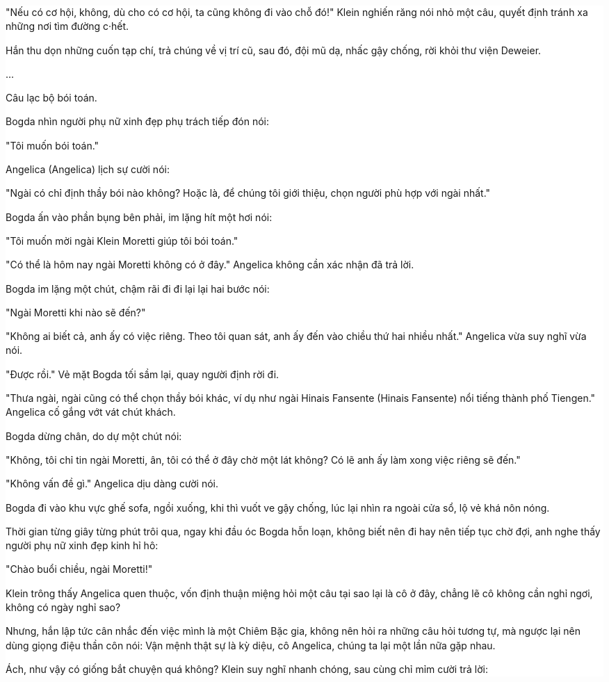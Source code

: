 "Nếu có cơ hội, không, dù cho có cơ hội, ta cũng không đi vào chỗ đó!" Klein nghiến răng nói nhỏ một câu, quyết định tránh xa những nơi tìm đường c·hết.

Hắn thu dọn những cuốn tạp chí, trả chúng về vị trí cũ, sau đó, đội mũ dạ, nhấc gậy chống, rời khỏi thư viện Deweier.

...

Câu lạc bộ bói toán.

Bogda nhìn người phụ nữ xinh đẹp phụ trách tiếp đón nói:

"Tôi muốn bói toán."

Angelica (Angelica) lịch sự cười nói:

"Ngài có chỉ định thầy bói nào không? Hoặc là, để chúng tôi giới thiệu, chọn người phù hợp với ngài nhất."

Bogda ấn vào phần bụng bên phải, im lặng hít một hơi nói:

"Tôi muốn mời ngài Klein Moretti giúp tôi bói toán."

"Có thể là hôm nay ngài Moretti không có ở đây." Angelica không cần xác nhận đã trả lời.

Bogda im lặng một chút, chậm rãi đi đi lại lại hai bước nói:

"Ngài Moretti khi nào sẽ đến?"

"Không ai biết cả, anh ấy có việc riêng. Theo tôi quan sát, anh ấy đến vào chiều thứ hai nhiều nhất." Angelica vừa suy nghĩ vừa nói.

"Được rồi." Vẻ mặt Bogda tối sầm lại, quay người định rời đi.

"Thưa ngài, ngài cũng có thể chọn thầy bói khác, ví dụ như ngài Hinais Fansente (Hinais Fansente) nổi tiếng thành phố Tiengen." Angelica cố gắng vớt vát chút khách.

Bogda dừng chân, do dự một chút nói:

"Không, tôi chỉ tin ngài Moretti, ân, tôi có thể ở đây chờ một lát không? Có lẽ anh ấy làm xong việc riêng sẽ đến."

"Không vấn đề gì." Angelica dịu dàng cười nói.

Bogda đi vào khu vực ghế sofa, ngồi xuống, khi thì vuốt ve gậy chống, lúc lại nhìn ra ngoài cửa sổ, lộ vẻ khá nôn nóng.

Thời gian từng giây từng phút trôi qua, ngay khi đầu óc Bogda hỗn loạn, không biết nên đi hay nên tiếp tục chờ đợi, anh nghe thấy người phụ nữ xinh đẹp kinh hỉ hô:

"Chào buổi chiều, ngài Moretti!"

Klein trông thấy Angelica quen thuộc, vốn định thuận miệng hỏi một câu tại sao lại là cô ở đây, chẳng lẽ cô không cần nghỉ ngơi, không có ngày nghỉ sao?

Nhưng, hắn lập tức cân nhắc đến việc mình là một Chiêm Bặc gia, không nên hỏi ra những câu hỏi tương tự, mà ngược lại nên dùng giọng điệu thần côn nói: Vận mệnh thật sự là kỳ diệu, cô Angelica, chúng ta lại một lần nữa gặp nhau.

Ách, như vậy có giống bắt chuyện quá không? Klein suy nghĩ nhanh chóng, sau cùng chỉ mỉm cười trả lời:
